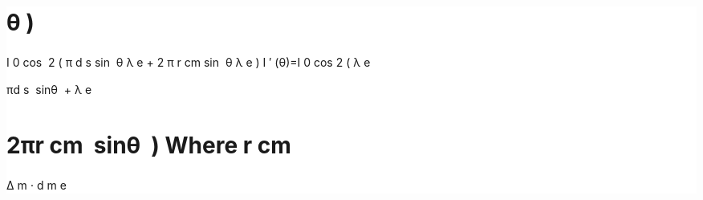 θ
)
=
I
0
cos
⁡
2
(
π
d
s
sin
⁡
θ
λ
e
+
2
π
r
cm
sin
⁡
θ
λ
e
)
I 
′
 (θ)=I 
0
​
 cos 
2
 ( 
λ 
e

πd 
s
​
 sinθ
​
 + 
λ 
e

2πr 
cm
​
 sinθ
​
 )
Where 
r
cm
=
Δ
m
⋅
d
m
e